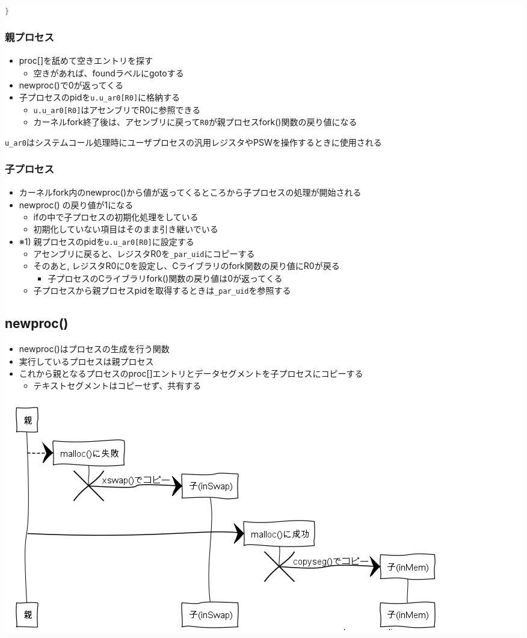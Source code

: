 ```c
}
```
### 親プロセス
* proc[]を舐めて空きエントリを探す
  * 空きがあれば、foundラベルにgotoする
* newproc()で0が返ってくる
* 子プロセスのpidを`u.u_ar0[R0]`に格納する
  * `u.u_ar0[R0]`はアセンブリでR0に参照できる
  * カーネルfork終了後は、アセンブリに戻って`R0`が親プロセスfork()関数の戻り値になる

`u_ar0`はシステムコール処理時にユーザプロセスの汎用レジスタやPSWを操作するときに使用される

### 子プロセス
* カーネルfork内のnewproc()から値が返ってくるところから子プロセスの処理が開始される
* newproc() の戻り値が1になる
  * ifの中で子プロセスの初期化処理をしている
  * 初期化していない項目はそのまま引き継いでいる
* ※1) 親プロセスのpidを`u.u_ar0[R0]`に設定する
  * アセンブリに戻ると、レジスタR0を`_par_uid`にコピーする
  * そのあと, レジスタR0に0を設定し、Cライブラリのfork関数の戻り値にR0が戻る
    * 子プロセスのCライブラリfork()関数の戻り値は0が返ってくる
  * 子プロセスから親プロセスpidを取得するときは`_par_uid`を参照する

## newproc()
* newproc()はプロセスの生成を行う関数
* 実行しているプロセスは親プロセス
* これから親となるプロセスのproc[]エントリとデータセグメントを子プロセスにコピーする
  * テキストセグメントはコピーせず、共有する

![mem](../images/mallc.png)
